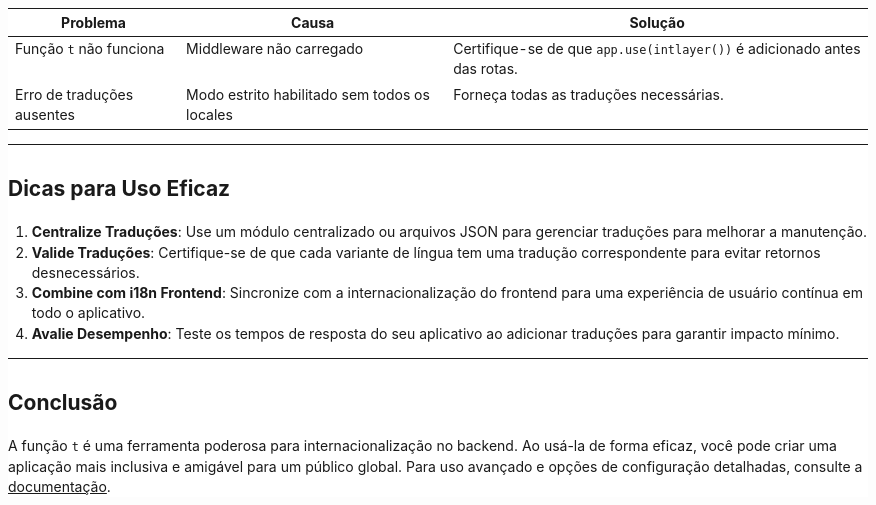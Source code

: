 | Problema                   | Causa                                        | Solução                                                                  |
| -------------------------- | -------------------------------------------- | ------------------------------------------------------------------------ |
| Função `t` não funciona    | Middleware não carregado                     | Certifique-se de que `app.use(intlayer())` é adicionado antes das rotas. |
| Erro de traduções ausentes | Modo estrito habilitado sem todos os locales | Forneça todas as traduções necessárias.                                  |

---

## Dicas para Uso Eficaz

1. **Centralize Traduções**: Use um módulo centralizado ou arquivos JSON para gerenciar traduções para melhorar a manutenção.
2. **Valide Traduções**: Certifique-se de que cada variante de língua tem uma tradução correspondente para evitar retornos desnecessários.
3. **Combine com i18n Frontend**: Sincronize com a internacionalização do frontend para uma experiência de usuário contínua em todo o aplicativo.
4. **Avalie Desempenho**: Teste os tempos de resposta do seu aplicativo ao adicionar traduções para garantir impacto mínimo.

---

## Conclusão

A função `t` é uma ferramenta poderosa para internacionalização no backend. Ao usá-la de forma eficaz, você pode criar uma aplicação mais inclusiva e amigável para um público global. Para uso avançado e opções de configuração detalhadas, consulte a [documentação](https://github.com/aymericzip/intlayer/blob/main/docs/pt/configuration.md).
